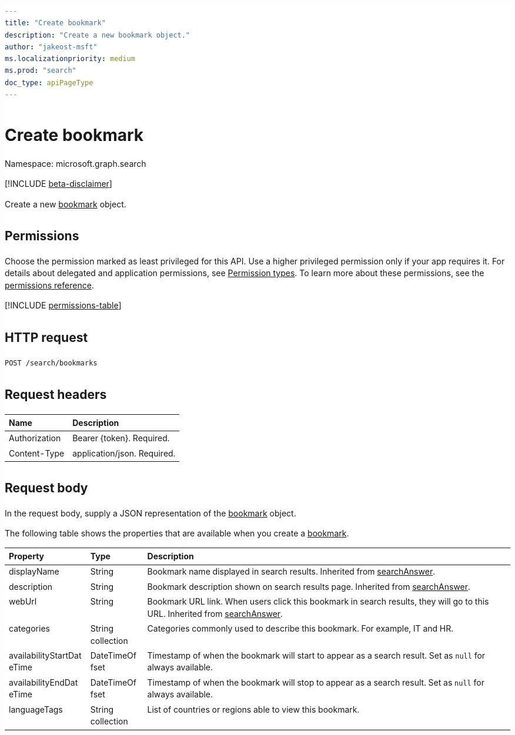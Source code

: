 ```yaml
---
title: "Create bookmark"
description: "Create a new bookmark object."
author: "jakeost-msft"
ms.localizationpriority: medium
ms.prod: "search"
doc_type: apiPageType
---
```


# Create bookmark
Namespace: microsoft.graph.search

[!INCLUDE [beta-disclaimer](../../includes/beta-disclaimer.md)]

Create a new [bookmark](../resources/search-bookmark.md) object.

## Permissions
Choose the permission marked as least privileged for this API. Use a higher privileged permission only if your app requires it. For details about delegated and application permissions, see [Permission types](/graph/permissions-overview#permission-types). To learn more about these permissions, see the [permissions reference](/graph/permissions-reference).


[!INCLUDE [permissions-table](../includes/permissions/search-searchentity-post-bookmarks-permissions.md)]

## HTTP request


```http
POST /search/bookmarks
```

## Request headers
|Name|Description|
|:---|:---|
|Authorization|Bearer {token}. Required.|
|Content-Type|application/json. Required.|

## Request body
In the request body, supply a JSON representation of the [bookmark](../resources/search-bookmark.md) object.

The following table shows the properties that are available when you create a [bookmark](../resources/search-bookmark.md).

|Property|Type|Description|
|:---|:---|:---|
|displayName|String|Bookmark name displayed in search results. Inherited from [searchAnswer](../resources/search-searchAnswer.md).|
|description|String|Bookmark description shown on search results page. Inherited from [searchAnswer](../resources/search-searchAnswer.md).|
|webUrl|String|Bookmark URL link. When users click this bookmark in search results, they will go to this URL. Inherited from [searchAnswer](../resources/search-searchAnswer.md).|
|categories|String collection|Categories commonly used to describe this bookmark. For example, IT and HR.|
|availabilityStartDateTime|DateTimeOffset|Timestamp of when the bookmark will start to appear as a search result. Set as `null` for always available.|
|availabilityEndDateTime|DateTimeOffset|Timestamp of when the bookmark will stop to appear as a search result. Set as `null` for always available.|
|languageTags|String collection|List of countries or regions able to view this bookmark.|